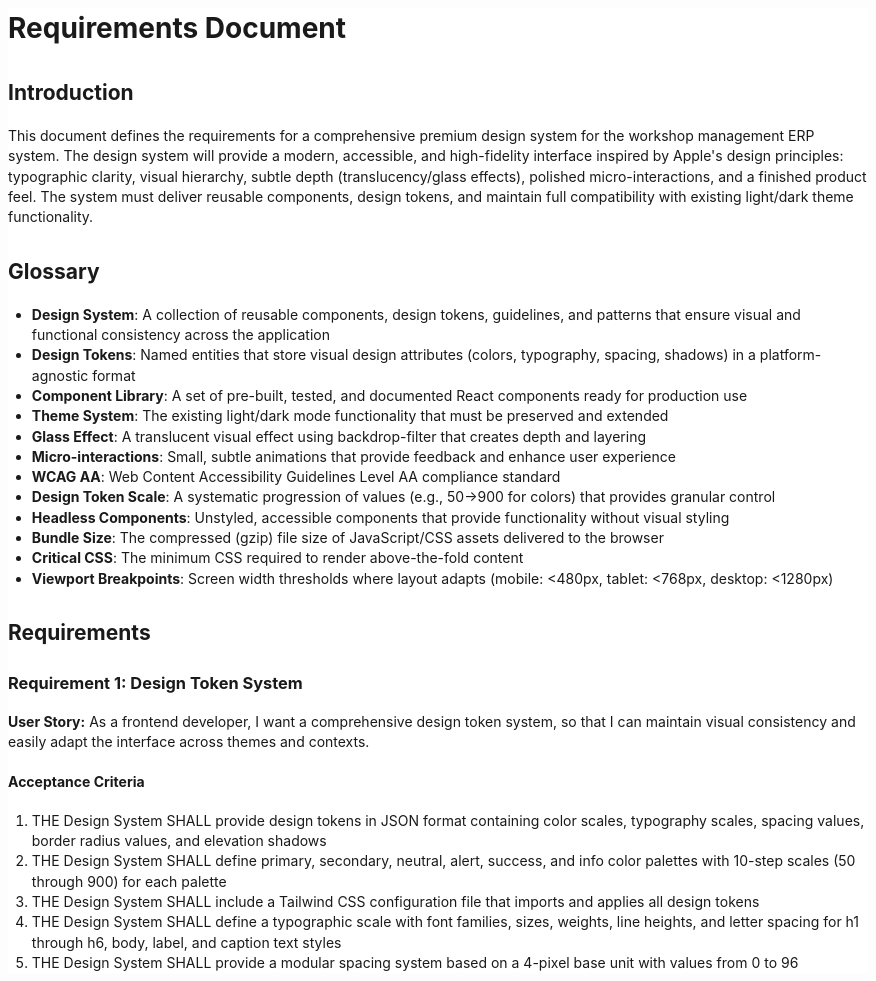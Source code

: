 # Requirements Document

## Introduction

This document defines the requirements for a comprehensive premium design system for the workshop management ERP system. The design system will provide a modern, accessible, and high-fidelity interface inspired by Apple's design principles: typographic clarity, visual hierarchy, subtle depth (translucency/glass effects), polished micro-interactions, and a finished product feel. The system must deliver reusable components, design tokens, and maintain full compatibility with existing light/dark theme functionality.

## Glossary

- **Design System**: A collection of reusable components, design tokens, guidelines, and patterns that ensure visual and functional consistency across the application
- **Design Tokens**: Named entities that store visual design attributes (colors, typography, spacing, shadows) in a platform-agnostic format
- **Component Library**: A set of pre-built, tested, and documented React components ready for production use
- **Theme System**: The existing light/dark mode functionality that must be preserved and extended
- **Glass Effect**: A translucent visual effect using backdrop-filter that creates depth and layering
- **Micro-interactions**: Small, subtle animations that provide feedback and enhance user experience
- **WCAG AA**: Web Content Accessibility Guidelines Level AA compliance standard
- **Design Token Scale**: A systematic progression of values (e.g., 50→900 for colors) that provides granular control
- **Headless Components**: Unstyled, accessible components that provide functionality without visual styling
- **Bundle Size**: The compressed (gzip) file size of JavaScript/CSS assets delivered to the browser
- **Critical CSS**: The minimum CSS required to render above-the-fold content
- **Viewport Breakpoints**: Screen width thresholds where layout adapts (mobile: <480px, tablet: <768px, desktop: <1280px)

## Requirements

### Requirement 1: Design Token System

**User Story:** As a frontend developer, I want a comprehensive design token system, so that I can maintain visual consistency and easily adapt the interface across themes and contexts.

#### Acceptance Criteria

1. THE Design System SHALL provide design tokens in JSON format containing color scales, typography scales, spacing values, border radius values, and elevation shadows
2. THE Design System SHALL define primary, secondary, neutral, alert, success, and info color palettes with 10-step scales (50 through 900) for each palette
3. THE Design System SHALL include a Tailwind CSS configuration file that imports and applies all design tokens
4. THE Design System SHALL define a typographic scale with font families, sizes, weights, line heights, and letter spacing for h1 through h6, body, label, and caption text styles
5. THE Design System SHALL provide a modular spacing system based on a 4-pixel base unit with values from 0 to 96
